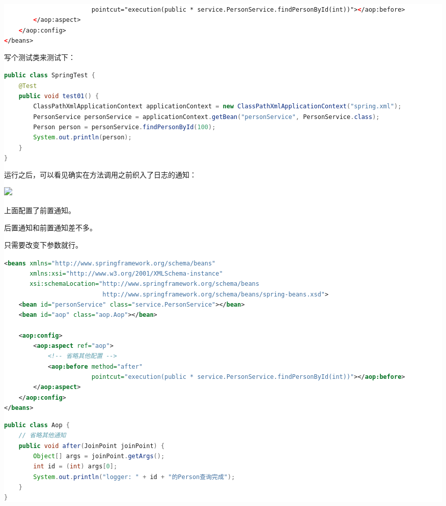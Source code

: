 ```xml
                        pointcut="execution(public * service.PersonService.findPersonById(int))"></aop:before>
        </aop:aspect>
    </aop:config>
</beans>
```

写个测试类来测试下：

```java
public class SpringTest {
    @Test
    public void test01() {
        ClassPathXmlApplicationContext applicationContext = new ClassPathXmlApplicationContext("spring.xml");
        PersonService personService = applicationContext.getBean("personService", PersonService.class);
        Person person = personService.findPersonById(100);
        System.out.println(person);
    }
}
```

运行之后，可以看见确实在方法调用之前织入了日志的通知：

![](https://i.loli.net/2019/11/23/fDCVry2SU5GKsEQ.png)

上面配置了前置通知。

后置通知和前置通知差不多。

只需要改变下参数就行。

```xml
<beans xmlns="http://www.springframework.org/schema/beans"
       xmlns:xsi="http://www.w3.org/2001/XMLSchema-instance"
       xsi:schemaLocation="http://www.springframework.org/schema/beans
                           http://www.springframework.org/schema/beans/spring-beans.xsd">
    <bean id="personService" class="service.PersonService"></bean>
    <bean id="aop" class="aop.Aop"></bean>

    <aop:config>
        <aop:aspect ref="aop">
            <!-- 省略其他配置 -->
            <aop:before method="after"
                        pointcut="execution(public * service.PersonService.findPersonById(int))"></aop:before>
        </aop:aspect>
    </aop:config>
</beans>
```

```java
public class Aop {
    // 省略其他通知
    public void after(JoinPoint joinPoint) {
        Object[] args = joinPoint.getArgs();
        int id = (int) args[0];
        System.out.println("logger: " + id + "的Person查询完成");
    }
}
```
